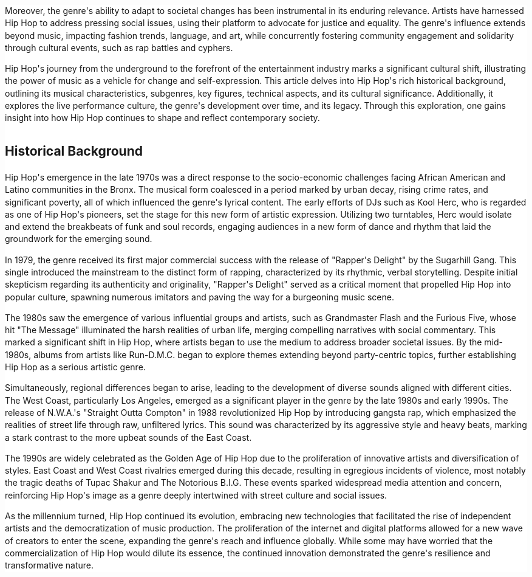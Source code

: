 Moreover, the genre's ability to adapt to societal changes has been instrumental in its enduring relevance. Artists have harnessed Hip Hop to address pressing social issues, using their platform to advocate for justice and equality. The genre's influence extends beyond music, impacting fashion trends, language, and art, while concurrently fostering community engagement and solidarity through cultural events, such as rap battles and cyphers.

Hip Hop's journey from the underground to the forefront of the entertainment industry marks a significant cultural shift, illustrating the power of music as a vehicle for change and self-expression. This article delves into Hip Hop's rich historical background, outlining its musical characteristics, subgenres, key figures, technical aspects, and its cultural significance. Additionally, it explores the live performance culture, the genre's development over time, and its legacy. Through this exploration, one gains insight into how Hip Hop continues to shape and reflect contemporary society.


## Historical Background


Hip Hop's emergence in the late 1970s was a direct response to the socio-economic challenges facing African American and Latino communities in the Bronx. The musical form coalesced in a period marked by urban decay, rising crime rates, and significant poverty, all of which influenced the genre's lyrical content. The early efforts of DJs such as Kool Herc, who is regarded as one of Hip Hop's pioneers, set the stage for this new form of artistic expression. Utilizing two turntables, Herc would isolate and extend the breakbeats of funk and soul records, engaging audiences in a new form of dance and rhythm that laid the groundwork for the emerging sound.

In 1979, the genre received its first major commercial success with the release of "Rapper's Delight" by the Sugarhill Gang. This single introduced the mainstream to the distinct form of rapping, characterized by its rhythmic, verbal storytelling. Despite initial skepticism regarding its authenticity and originality, "Rapper's Delight" served as a critical moment that propelled Hip Hop into popular culture, spawning numerous imitators and paving the way for a burgeoning music scene.

The 1980s saw the emergence of various influential groups and artists, such as Grandmaster Flash and the Furious Five, whose hit "The Message" illuminated the harsh realities of urban life, merging compelling narratives with social commentary. This marked a significant shift in Hip Hop, where artists began to use the medium to address broader societal issues. By the mid-1980s, albums from artists like Run-D.M.C. began to explore themes extending beyond party-centric topics, further establishing Hip Hop as a serious artistic genre.

Simultaneously, regional differences began to arise, leading to the development of diverse sounds aligned with different cities. The West Coast, particularly Los Angeles, emerged as a significant player in the genre by the late 1980s and early 1990s. The release of N.W.A.'s "Straight Outta Compton" in 1988 revolutionized Hip Hop by introducing gangsta rap, which emphasized the realities of street life through raw, unfiltered lyrics. This sound was characterized by its aggressive style and heavy beats, marking a stark contrast to the more upbeat sounds of the East Coast.

The 1990s are widely celebrated as the Golden Age of Hip Hop due to the proliferation of innovative artists and diversification of styles. East Coast and West Coast rivalries emerged during this decade, resulting in egregious incidents of violence, most notably the tragic deaths of Tupac Shakur and The Notorious B.I.G. These events sparked widespread media attention and concern, reinforcing Hip Hop's image as a genre deeply intertwined with street culture and social issues.

As the millennium turned, Hip Hop continued its evolution, embracing new technologies that facilitated the rise of independent artists and the democratization of music production. The proliferation of the internet and digital platforms allowed for a new wave of creators to enter the scene, expanding the genre's reach and influence globally. While some may have worried that the commercialization of Hip Hop would dilute its essence, the continued innovation demonstrated the genre's resilience and transformative nature.
